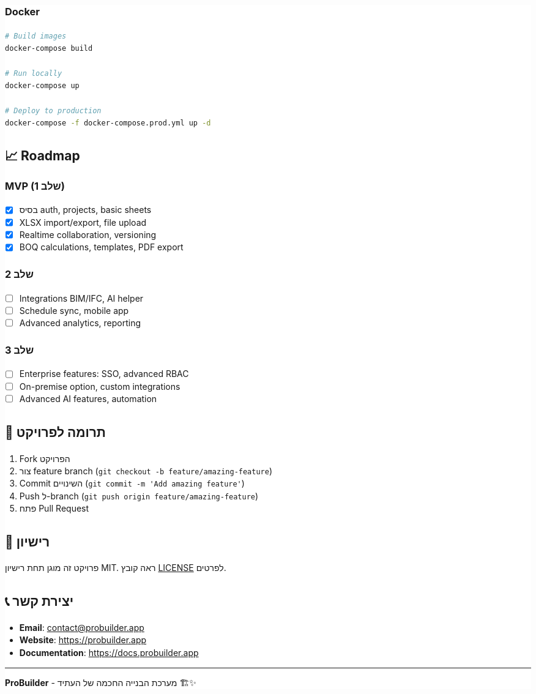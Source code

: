 ### Docker

```bash
# Build images
docker-compose build

# Run locally
docker-compose up

# Deploy to production
docker-compose -f docker-compose.prod.yml up -d
```

## 📈 Roadmap

### MVP (שלב 1)

- [x] בסיס auth, projects, basic sheets
- [x] XLSX import/export, file upload
- [x] Realtime collaboration, versioning
- [x] BOQ calculations, templates, PDF export

### שלב 2

- [ ] Integrations BIM/IFC, AI helper
- [ ] Schedule sync, mobile app
- [ ] Advanced analytics, reporting

### שלב 3

- [ ] Enterprise features: SSO, advanced RBAC
- [ ] On-premise option, custom integrations
- [ ] Advanced AI features, automation

## 🤝 תרומה לפרויקט

1. Fork הפרויקט
2. צור feature branch (`git checkout -b feature/amazing-feature`)
3. Commit השינויים (`git commit -m 'Add amazing feature'`)
4. Push ל-branch (`git push origin feature/amazing-feature`)
5. פתח Pull Request

## 📄 רישיון

פרויקט זה מוגן תחת רישיון MIT. ראה קובץ [LICENSE](LICENSE) לפרטים.

## 📞 יצירת קשר

- **Email**: contact@probuilder.app
- **Website**: https://probuilder.app
- **Documentation**: https://docs.probuilder.app

---

**ProBuilder** - מערכת הבנייה החכמה של העתיד 🏗️✨
